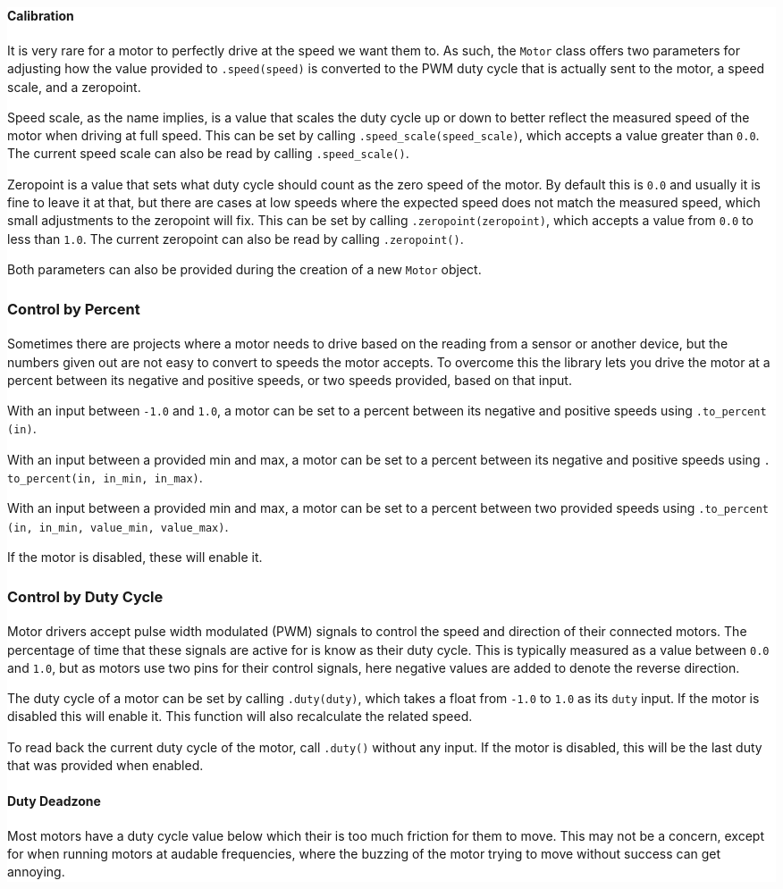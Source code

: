 #### Calibration

It is very rare for a motor to perfectly drive at the speed we want them to. As such, the `Motor` class offers two parameters for adjusting how the value provided to `.speed(speed)` is converted to the PWM duty cycle that is actually sent to the motor, a speed scale, and a zeropoint.

Speed scale, as the name implies, is a value that scales the duty cycle up or down to better reflect the measured speed of the motor when driving at full speed. This can be set by calling `.speed_scale(speed_scale)`, which accepts a value greater than `0.0`. The current speed scale can also be read by calling `.speed_scale()`.

Zeropoint is a value that sets what duty cycle should count as the zero speed of the motor. By default this is `0.0` and usually it is fine to leave it at that, but there are cases at low speeds where the expected speed does not match the measured speed, which small adjustments to the zeropoint will fix. This can be set by calling `.zeropoint(zeropoint)`, which accepts a value from `0.0` to less than `1.0`. The current zeropoint can also be read by calling `.zeropoint()`.

Both parameters can also be provided during the creation of a new `Motor` object.


### Control by Percent

Sometimes there are projects where a motor needs to drive based on the reading from a sensor or another device, but the numbers given out are not easy to convert to speeds the motor accepts. To overcome this the library lets you drive the motor at a percent between its negative and positive speeds, or two speeds provided, based on that input.

With an input between `-1.0` and `1.0`, a motor can be set to a percent between its negative and positive speeds using `.to_percent(in)`.

With an input between a provided min and max, a motor can be set to a percent between its negative and positive speeds using `.to_percent(in, in_min, in_max)`.

With an input between a provided min and max, a motor can be set to a percent between two provided speeds using `.to_percent(in, in_min, value_min, value_max)`.

If the motor is disabled, these will enable it.


### Control by Duty Cycle

Motor drivers accept pulse width modulated (PWM) signals to control the speed and direction of their connected motors. The percentage of time that these signals are active for is know as their duty cycle. This is typically measured as a value between `0.0` and `1.0`, but as motors use two pins for their control signals, here negative values are added to denote the reverse direction.

The duty cycle of a motor can be set by calling `.duty(duty)`, which takes a float from `-1.0` to `1.0` as its `duty` input. If the motor is disabled this will enable it. This function will also recalculate the related speed.

To read back the current duty cycle of the motor, call `.duty()` without any input. If the motor is disabled, this will be the last duty that was provided when enabled.


#### Duty Deadzone

Most motors have a duty cycle value below which their is too much friction for them to move. This may not be a concern, except for when running motors at audable frequencies, where the buzzing of the motor trying to move without success can get annoying.
